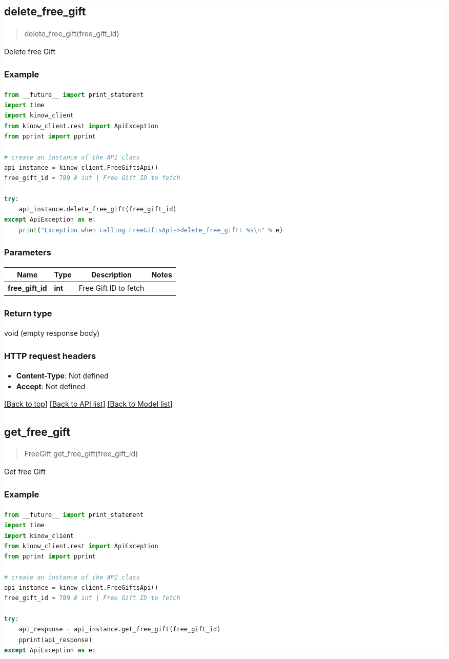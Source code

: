 ## **delete_free_gift**
> delete_free_gift(free_gift_id)



Delete free Gift

### Example 
```python
from __future__ import print_statement
import time
import kinow_client
from kinow_client.rest import ApiException
from pprint import pprint

# create an instance of the API class
api_instance = kinow_client.FreeGiftsApi()
free_gift_id = 789 # int | Free Gift ID to fetch

try: 
    api_instance.delete_free_gift(free_gift_id)
except ApiException as e:
    print("Exception when calling FreeGiftsApi->delete_free_gift: %s\n" % e)
```

### Parameters

Name | Type | Description  | Notes
------------- | ------------- | ------------- | -------------
 **free_gift_id** | **int**| Free Gift ID to fetch | 

### Return type

void (empty response body)

### HTTP request headers

 - **Content-Type**: Not defined
 - **Accept**: Not defined

[[Back to top]](#) [[Back to API list]](#documentation-for-api-endpoints) [[Back to Model list]](#documentation-for-models)

## **get_free_gift**
> FreeGift get_free_gift(free_gift_id)



Get free Gift

### Example 
```python
from __future__ import print_statement
import time
import kinow_client
from kinow_client.rest import ApiException
from pprint import pprint

# create an instance of the API class
api_instance = kinow_client.FreeGiftsApi()
free_gift_id = 789 # int | Free Gift ID to fetch

try: 
    api_response = api_instance.get_free_gift(free_gift_id)
    pprint(api_response)
except ApiException as e:
```
